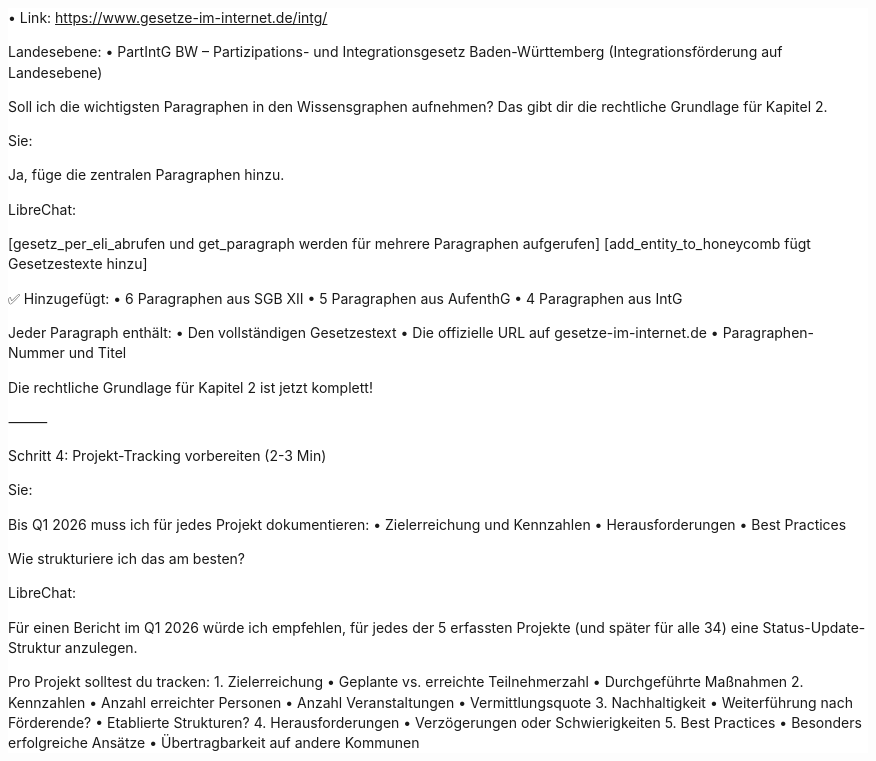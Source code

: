 •	Link: https://www.gesetze-im-internet.de/intg/

Landesebene:
•	PartIntG BW – Partizipations- und Integrationsgesetz Baden-Württemberg (Integrationsförderung auf Landesebene)

Soll ich die wichtigsten Paragraphen in den Wissensgraphen aufnehmen? Das gibt dir die rechtliche Grundlage für Kapitel 2.

Sie:

Ja, füge die zentralen Paragraphen hinzu.

LibreChat:

[gesetz_per_eli_abrufen und get_paragraph werden für mehrere Paragraphen aufgerufen]
[add_entity_to_honeycomb fügt Gesetzestexte hinzu]

✅ Hinzugefügt:
•	6 Paragraphen aus SGB XII
•	5 Paragraphen aus AufenthG
•	4 Paragraphen aus IntG

Jeder Paragraph enthält:
•	Den vollständigen Gesetzestext
•	Die offizielle URL auf gesetze-im-internet.de
•	Paragraphen-Nummer und Titel

Die rechtliche Grundlage für Kapitel 2 ist jetzt komplett!

⸻

Schritt 4: Projekt-Tracking vorbereiten (2-3 Min)

Sie:

Bis Q1 2026 muss ich für jedes Projekt dokumentieren:
•	Zielerreichung und Kennzahlen
•	Herausforderungen
•	Best Practices

Wie strukturiere ich das am besten?

LibreChat:

Für einen Bericht im Q1 2026 würde ich empfehlen, für jedes der 5 erfassten Projekte (und später für alle 34) eine Status-Update-Struktur anzulegen.

Pro Projekt solltest du tracken:
	1.	Zielerreichung
•	Geplante vs. erreichte Teilnehmerzahl
•	Durchgeführte Maßnahmen
	2.	Kennzahlen
•	Anzahl erreichter Personen
•	Anzahl Veranstaltungen
•	Vermittlungsquote
	3.	Nachhaltigkeit
•	Weiterführung nach Förderende?
•	Etablierte Strukturen?
	4.	Herausforderungen
•	Verzögerungen oder Schwierigkeiten
	5.	Best Practices
•	Besonders erfolgreiche Ansätze
•	Übertragbarkeit auf andere Kommunen
